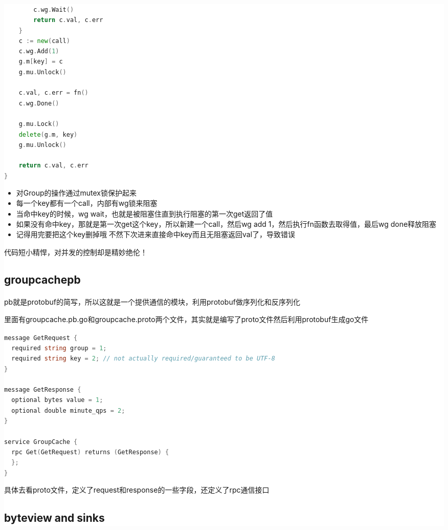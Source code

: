 ```go
		c.wg.Wait()
		return c.val, c.err
	}
	c := new(call)
	c.wg.Add(1)
	g.m[key] = c
	g.mu.Unlock()

	c.val, c.err = fn()
	c.wg.Done()

	g.mu.Lock()
	delete(g.m, key)
	g.mu.Unlock()

	return c.val, c.err
}
```
- 对Group的操作通过mutex锁保护起来
- 每一个key都有一个call，内部有wg锁来阻塞
- 当命中key的时候，wg wait，也就是被阻塞住直到执行阻塞的第一次get返回了值
- 如果没有命中key，那就是第一次get这个key，所以新建一个call，然后wg add 1，然后执行fn函数去取得值，最后wg done释放阻塞
- 记得用完要把这个key删掉哦 不然下次进来直接命中key而且无阻塞返回val了，导致错误

代码短小精悍，对并发的控制却是精妙绝伦！

## groupcachepb

pb就是protobuf的简写，所以这就是一个提供通信的模块，利用protobuf做序列化和反序列化

里面有groupcache.pb.go和groupcache.proto两个文件，其实就是编写了proto文件然后利用protobuf生成go文件

```go
message GetRequest {
  required string group = 1;
  required string key = 2; // not actually required/guaranteed to be UTF-8
}

message GetResponse {
  optional bytes value = 1;
  optional double minute_qps = 2;
}

service GroupCache {
  rpc Get(GetRequest) returns (GetResponse) {
  };
}
```

具体去看proto文件，定义了request和response的一些字段，还定义了rpc通信接口

## byteview and sinks
